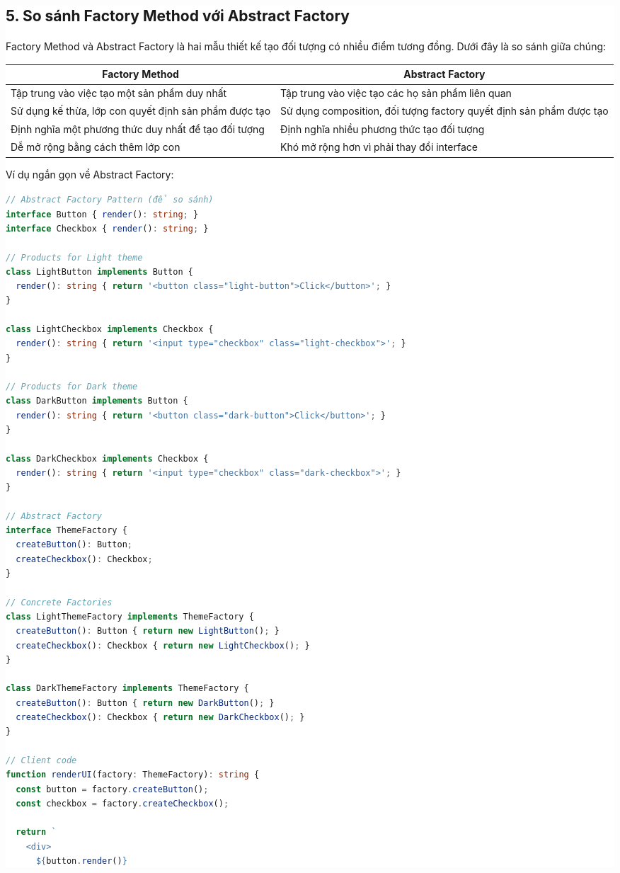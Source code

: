 ## 5. So sánh Factory Method với Abstract Factory

Factory Method và Abstract Factory là hai mẫu thiết kế tạo đối tượng có nhiều điểm tương đồng. Dưới đây là so sánh giữa chúng:

| Factory Method | Abstract Factory |
|----------------|-----------------|
| Tập trung vào việc tạo một sản phẩm duy nhất | Tập trung vào việc tạo các họ sản phẩm liên quan |
| Sử dụng kế thừa, lớp con quyết định sản phẩm được tạo | Sử dụng composition, đối tượng factory quyết định sản phẩm được tạo |
| Định nghĩa một phương thức duy nhất để tạo đối tượng | Định nghĩa nhiều phương thức tạo đối tượng |
| Dễ mở rộng bằng cách thêm lớp con | Khó mở rộng hơn vì phải thay đổi interface |

Ví dụ ngắn gọn về Abstract Factory:

```typescript
// Abstract Factory Pattern (để so sánh)
interface Button { render(): string; }
interface Checkbox { render(): string; }

// Products for Light theme
class LightButton implements Button {
  render(): string { return '<button class="light-button">Click</button>'; }
}

class LightCheckbox implements Checkbox {
  render(): string { return '<input type="checkbox" class="light-checkbox">'; }
}

// Products for Dark theme
class DarkButton implements Button {
  render(): string { return '<button class="dark-button">Click</button>'; }
}

class DarkCheckbox implements Checkbox {
  render(): string { return '<input type="checkbox" class="dark-checkbox">'; }
}

// Abstract Factory
interface ThemeFactory {
  createButton(): Button;
  createCheckbox(): Checkbox;
}

// Concrete Factories
class LightThemeFactory implements ThemeFactory {
  createButton(): Button { return new LightButton(); }
  createCheckbox(): Checkbox { return new LightCheckbox(); }
}

class DarkThemeFactory implements ThemeFactory {
  createButton(): Button { return new DarkButton(); }
  createCheckbox(): Checkbox { return new DarkCheckbox(); }
}

// Client code
function renderUI(factory: ThemeFactory): string {
  const button = factory.createButton();
  const checkbox = factory.createCheckbox();
  
  return `
    <div>
      ${button.render()}
```
